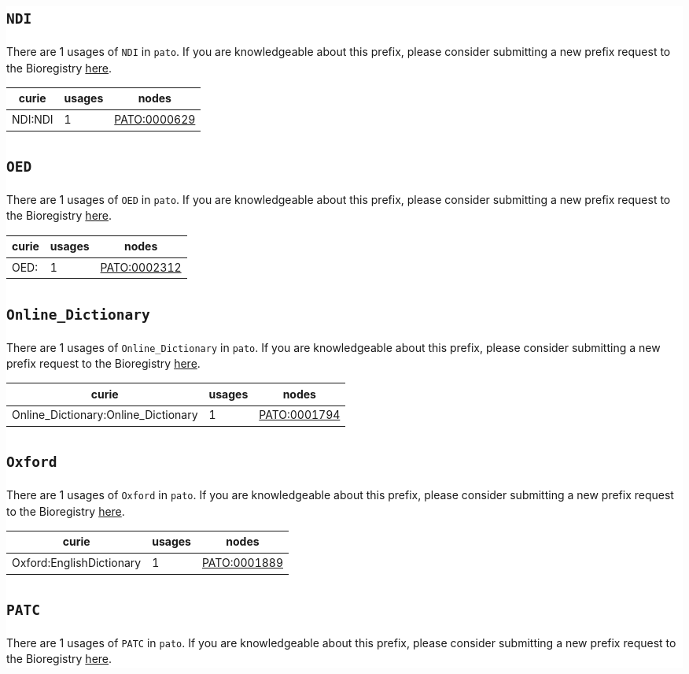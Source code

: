 ## `NDI`

There are 1 usages of `NDI` in `pato`.
If you are knowledgeable about this prefix, please consider submitting a new prefix
request to the Bioregistry [here](https://github.com/biopragmatics/bioregistry/issues/new?assignees=cthoyt&labels=New%2CPrefix&template=new-prefix.yml&title=%5BResource%5D%3A%20NDI).

| curie   |   usages | nodes                                                       |
|---------|----------|-------------------------------------------------------------|
| NDI:NDI |        1 | [PATO:0000629](http://purl.obolibrary.org/obo/PATO_0000629) |

## `OED`

There are 1 usages of `OED` in `pato`.
If you are knowledgeable about this prefix, please consider submitting a new prefix
request to the Bioregistry [here](https://github.com/biopragmatics/bioregistry/issues/new?assignees=cthoyt&labels=New%2CPrefix&template=new-prefix.yml&title=%5BResource%5D%3A%20OED).

| curie   |   usages | nodes                                                       |
|---------|----------|-------------------------------------------------------------|
| OED:    |        1 | [PATO:0002312](http://purl.obolibrary.org/obo/PATO_0002312) |

## `Online_Dictionary`

There are 1 usages of `Online_Dictionary` in `pato`.
If you are knowledgeable about this prefix, please consider submitting a new prefix
request to the Bioregistry [here](https://github.com/biopragmatics/bioregistry/issues/new?assignees=cthoyt&labels=New%2CPrefix&template=new-prefix.yml&title=%5BResource%5D%3A%20Online_Dictionary).

| curie                               |   usages | nodes                                                       |
|-------------------------------------|----------|-------------------------------------------------------------|
| Online_Dictionary:Online_Dictionary |        1 | [PATO:0001794](http://purl.obolibrary.org/obo/PATO_0001794) |

## `Oxford`

There are 1 usages of `Oxford` in `pato`.
If you are knowledgeable about this prefix, please consider submitting a new prefix
request to the Bioregistry [here](https://github.com/biopragmatics/bioregistry/issues/new?assignees=cthoyt&labels=New%2CPrefix&template=new-prefix.yml&title=%5BResource%5D%3A%20Oxford).

| curie                    |   usages | nodes                                                       |
|--------------------------|----------|-------------------------------------------------------------|
| Oxford:EnglishDictionary |        1 | [PATO:0001889](http://purl.obolibrary.org/obo/PATO_0001889) |

## `PATC`

There are 1 usages of `PATC` in `pato`.
If you are knowledgeable about this prefix, please consider submitting a new prefix
request to the Bioregistry [here](https://github.com/biopragmatics/bioregistry/issues/new?assignees=cthoyt&labels=New%2CPrefix&template=new-prefix.yml&title=%5BResource%5D%3A%20PATC).
